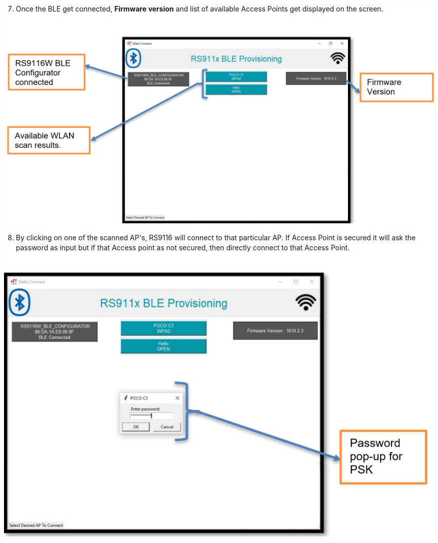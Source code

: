 7. Once the BLE get connected, **Firmware version** and list of available Access Points get displayed on the screen.
<br>
<img src="resources/readme/imageble5.png" alt=""><br>
  
8. By clicking on one of the scanned AP's, RS9116 will connect to that particular AP. If Access Point is secured it will ask the password as input but if that Access point as not secured, then directly connect to that Access Point.
<br>
<img src="resources/readme/imageble7.png" alt=""><br>
  